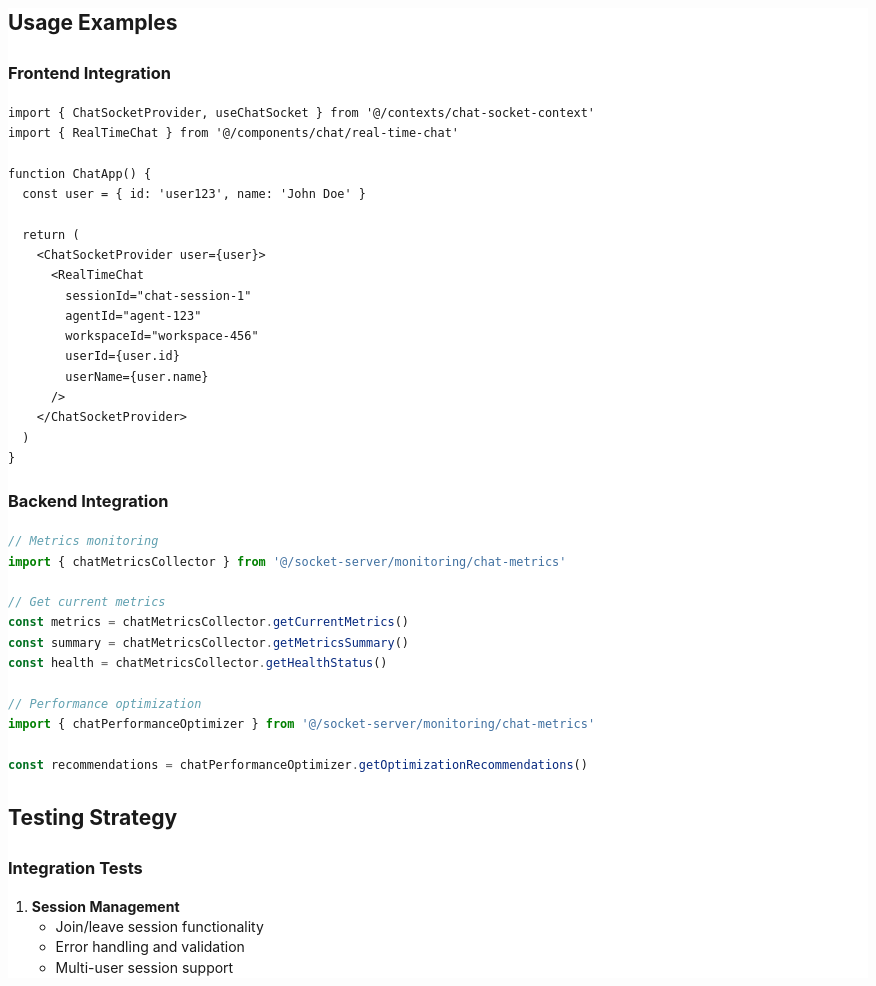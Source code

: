 ## Usage Examples

### Frontend Integration

```tsx
import { ChatSocketProvider, useChatSocket } from '@/contexts/chat-socket-context'
import { RealTimeChat } from '@/components/chat/real-time-chat'

function ChatApp() {
  const user = { id: 'user123', name: 'John Doe' }

  return (
    <ChatSocketProvider user={user}>
      <RealTimeChat
        sessionId="chat-session-1"
        agentId="agent-123"
        workspaceId="workspace-456"
        userId={user.id}
        userName={user.name}
      />
    </ChatSocketProvider>
  )
}
```

### Backend Integration

```typescript
// Metrics monitoring
import { chatMetricsCollector } from '@/socket-server/monitoring/chat-metrics'

// Get current metrics
const metrics = chatMetricsCollector.getCurrentMetrics()
const summary = chatMetricsCollector.getMetricsSummary()
const health = chatMetricsCollector.getHealthStatus()

// Performance optimization
import { chatPerformanceOptimizer } from '@/socket-server/monitoring/chat-metrics'

const recommendations = chatPerformanceOptimizer.getOptimizationRecommendations()
```

## Testing Strategy

### Integration Tests

1. **Session Management**
   - Join/leave session functionality
   - Error handling and validation
   - Multi-user session support
